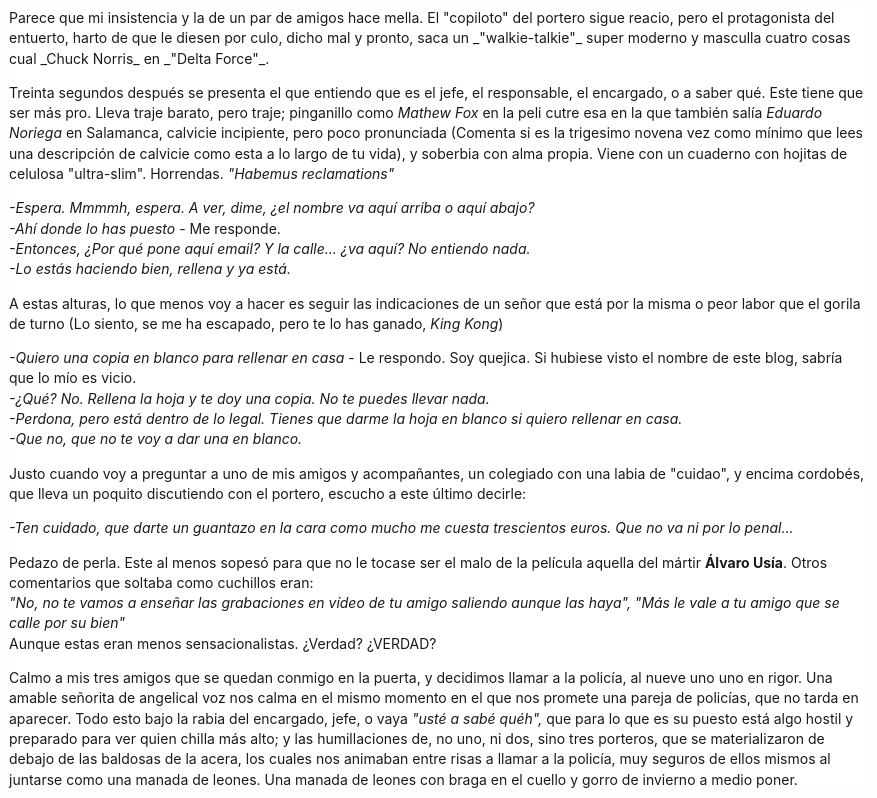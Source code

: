Parece que mi insistencia y la de un par de amigos hace mella. El
"copiloto" del portero sigue reacio, pero el protagonista del entuerto,
harto de que le diesen por culo, dicho mal y pronto, saca un
\_"walkie-talkie"\_ super moderno y masculla cuatro cosas cual \_Chuck
Norris\_ en \_"Delta Force"\_.

Treinta segundos después se presenta el que entiendo que es el jefe, el
responsable, el encargado, o a saber qué. Este tiene que ser más pro.
Lleva traje barato, pero traje; pinganillo como *Mathew Fox* en la peli
cutre esa en la que también salía *Eduardo Noriega* en Salamanca,
calvicie incipiente, pero poco pronunciada (Comenta si es la trigesimo
novena vez como mínimo que lees una descripción de calvicie como esta a
lo largo de tu vida), y soberbia con alma propia. Viene con un cuaderno
con hojitas de celulosa "ultra-slim". Horrendas. *"Habemus
reclamations"*

*-Espera. Mmmmh, espera. A ver, dime, ¿el nombre va aquí arriba o aquí
abajo?*  
*-Ahí donde lo has puesto* - Me responde.  
*-Entonces, ¿Por qué pone aquí email? Y la calle... ¿va aquí? No
entiendo nada.*  
*-Lo estás haciendo bien, rellena y ya está.*

A estas alturas, lo que menos voy a hacer es seguir las indicaciones de
un señor que está por la misma o peor labor que el gorila de turno (Lo
siento, se me ha escapado, pero te lo has ganado, *King Kong*)

*-Quiero una copia en blanco para rellenar en casa* - Le respondo. Soy
quejica. Si hubiese visto el nombre de este blog, sabría que lo mío es
vicio.  
*-¿Qué? No. Rellena la hoja y te doy una copia. No te puedes llevar
nada.*  
*-Perdona, pero está dentro de lo legal. Tienes que darme la hoja en
blanco si quiero rellenar en casa.*  
*-Que no, que no te voy a dar una en blanco.*

Justo cuando voy a preguntar a uno de mis amigos y acompañantes, un
colegiado con una labia de "cuidao", y encima cordobés, que lleva un
poquito discutiendo con el portero, escucho a este último decirle:

*-Ten cuidado, que darte un guantazo en la cara como mucho me cuesta
trescientos euros. Que no va ni por lo penal...*

Pedazo de perla. Este al menos sopesó para que no le tocase ser el malo
de la película aquella del mártir **Álvaro Usía**. Otros comentarios que
soltaba como cuchillos eran:  
*"No, no te vamos a enseñar las grabaciones en vídeo de tu amigo
saliendo aunque las haya",* *"Más le vale a tu amigo que se calle por su
bien"*  
Aunque estas eran menos sensacionalistas. ¿Verdad? ¿VERDAD?

Calmo a mis tres amigos que se quedan conmigo en la puerta, y decidimos
llamar a la policía, al nueve uno uno en rigor. Una amable señorita de
angelical voz nos calma en el mismo momento en el que nos promete una
pareja de policías, que no tarda en aparecer. Todo esto bajo la rabia
del encargado, jefe, o vaya *"usté a sabé quéh",* que para lo que es su
puesto está algo hostil y preparado para ver quien chilla más alto; y
las humillaciones de, no uno, ni dos, sino tres porteros, que se
materializaron de debajo de las baldosas de la acera, los cuales nos
animaban entre risas a llamar a la policía, muy seguros de ellos mismos
al juntarse como una manada de leones. Una manada de leones con braga en
el cuello y gorro de invierno a medio poner.
